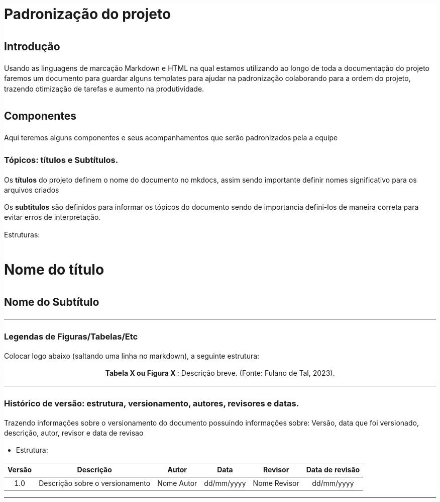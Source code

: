 # **Padronização do projeto**

## **Introdução** 
Usando as linguagens de marcação Markdown e HTML na qual estamos utilizando ao longo de toda a documentação do projeto faremos um documento para guardar alguns templates para ajudar na padronização colaborando para a ordem do projeto, trazendo otimização de tarefas e aumento na produtividade. 

## **Componentes**

Aqui teremos alguns componentes e seus acompanhamentos que serão padronizados pela a equipe

### **Tópicos: títulos e Subtítulos**.

Os **títulos** do projeto definem o nome do documento no mkdocs, assim sendo importante definir nomes significativo para os arquivos criados

Os **subtitulos** são definidos para informar os tópicos do documento sendo de importancia defini-los de maneira correta para evitar erros de interpretação.

 Estruturas:
# **Nome do título**
## **Nome do Subtítulo**
---

### **Legendas de Figuras/Tabelas/Etc**

Colocar logo abaixo (saltando uma linha no markdown), a seguinte estrutura:

<div style="text-align: center">
    <p> <b> Tabela X ou Figura X </b> : Descrição breve. (Fonte: Fulano de Tal, 2023).</p>
</div>

---

### **Histórico de versão: estrutura, versionamento, autores, revisores e datas.**

Trazendo informações sobre o versionamento do documento possuindo informações sobre: Versão, data que foi versionado, descrição, autor, revisor e data de revisao


- Estrutura:

| Versão |          Descrição              |     Autor      |      Data      |   Revisor     |    Data de revisão    |  
|:------:|:-------------------------------:|:--------------:|:--------------:|:-------------:|:---------------------:|
|  1.0   | Descrição sobre o versionamento |   Nome Autor   |   dd/mm/yyyy   | Nome Revisor  |       dd/mm/yyyy      |

---
